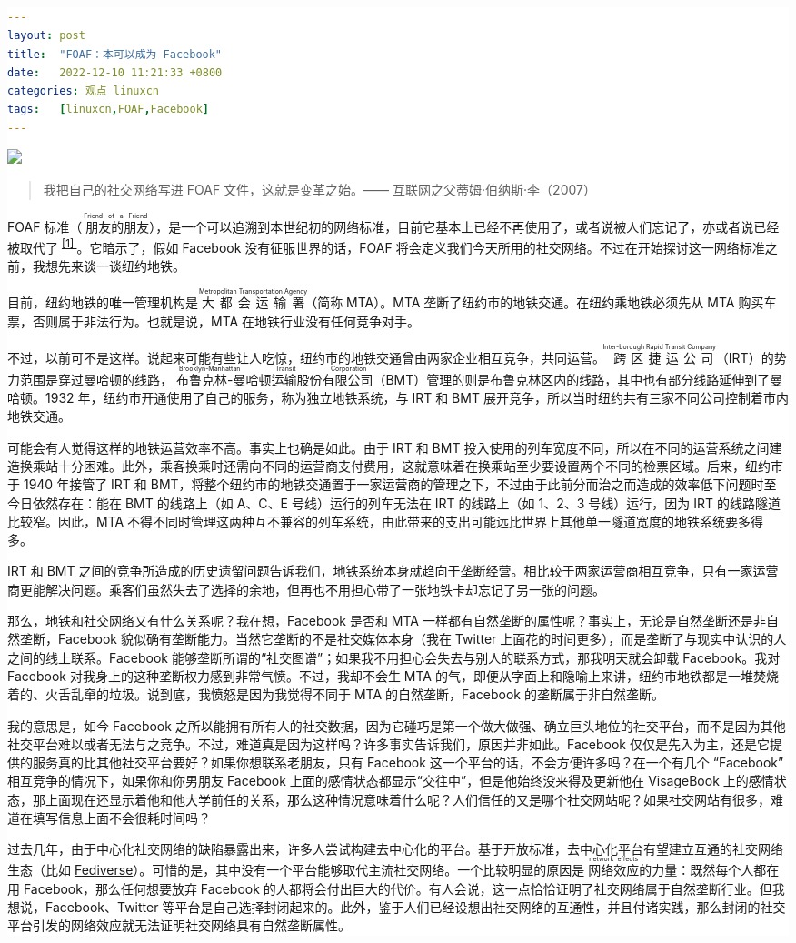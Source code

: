 ```yaml
---
layout: post
title:	"FOAF：本可以成为 Facebook"
date:	2022-12-10 11:21:33 +0800 
categories:	观点 linuxcn 
tags:	[linuxcn,FOAF,Facebook]
---
```



![](/Asserts/Images//attachment/album/202212/10/112053vbi9icvy6xxuv6h9.jpg)



> 
> 我把自己的社交网络写进 FOAF 文件，这就是变革之始。—— 互联网之父蒂姆·伯纳斯·李（2007）
> 
> 
> 


FOAF 标准（<ruby> 朋友的朋友 <rt>  Friend of a Friend </rt></ruby>），是一个可以追溯到本世纪初的网络标准，目前它基本上已经不再使用了，或者说被人们忘记了，亦或者说已经被取代了 <sup class="footnote-ref"> <a href="#fn1" id="fnref1">  [1] </a></sup>。它暗示了，假如 Facebook 没有征服世界的话，FOAF 将会定义我们今天所用的社交网络。不过在开始探讨这一网络标准之前，我想先来谈一谈纽约地铁。


目前，纽约地铁的唯一管理机构是 <ruby> 大都会运输署 <rt>  Metropolitan Transportation Agency </rt></ruby>（简称 MTA）。MTA 垄断了纽约市的地铁交通。在纽约乘地铁必须先从 MTA 购买车票，否则属于非法行为。也就是说，MTA 在地铁行业没有任何竞争对手。


不过，以前可不是这样。说起来可能有些让人吃惊，纽约市的地铁交通曾由两家企业相互竞争，共同运营。<ruby> 跨区捷运公司 <rt>  Inter-borough Rapid Transit Company </rt> <rt> </rt></ruby>（IRT）的势力范围是穿过曼哈顿的线路，<ruby> 布鲁克林-曼哈顿运输股份有限公司 <rt>  Brooklyn-Manhattan Transit Corporation </rt></ruby>（BMT）管理的则是布鲁克林区内的线路，其中也有部分线路延伸到了曼哈顿。1932 年，纽约市开通使用了自己的服务，称为独立地铁系统，与 IRT 和 BMT 展开竞争，所以当时纽约共有三家不同公司控制着市内地铁交通。


可能会有人觉得这样的地铁运营效率不高。事实上也确是如此。由于 IRT 和 BMT 投入使用的列车宽度不同，所以在不同的运营系统之间建造换乘站十分困难。此外，乘客换乘时还需向不同的运营商支付费用，这就意味着在换乘站至少要设置两个不同的检票区域。后来，纽约市于 1940 年接管了 IRT 和 BMT，将整个纽约市的地铁交通置于一家运营商的管理之下，不过由于此前分而治之而造成的效率低下问题时至今日依然存在：能在 BMT 的线路上（如 A、C、E 号线）运行的列车无法在 IRT 的线路上（如 1、2、3 号线）运行，因为 IRT 的线路隧道比较窄。因此，MTA 不得不同时管理这两种互不兼容的列车系统，由此带来的支出可能远比世界上其他单一隧道宽度的地铁系统要多得多。


IRT 和 BMT 之间的竞争所造成的历史遗留问题告诉我们，地铁系统本身就趋向于垄断经营。相比较于两家运营商相互竞争，只有一家运营商更能解决问题。乘客们虽然失去了选择的余地，但再也不用担心带了一张地铁卡却忘记了另一张的问题。


那么，地铁和社交网络又有什么关系呢？我在想，Facebook 是否和 MTA 一样都有自然垄断的属性呢？事实上，无论是自然垄断还是非自然垄断，Facebook 貌似确有垄断能力。当然它垄断的不是社交媒体本身（我在 Twitter 上面花的时间更多），而是垄断了与现实中认识的人之间的线上联系。Facebook 能够垄断所谓的“社交图谱”；如果我不用担心会失去与别人的联系方式，那我明天就会卸载 Facebook。我对 Facebook 对我身上的这种垄断权力感到非常气愤。不过，我却不会生 MTA 的气，即便从字面上和隐喻上来讲，纽约市地铁都是一堆焚烧着的、火舌乱窜的垃圾。说到底，我愤怒是因为我觉得不同于 MTA 的自然垄断，Facebook 的垄断属于非自然垄断。


我的意思是，如今 Facebook 之所以能拥有所有人的社交数据，因为它碰巧是第一个做大做强、确立巨头地位的社交平台，而不是因为其他社交平台难以或者无法与之竞争。不过，难道真是因为这样吗？许多事实告诉我们，原因并非如此。Facebook 仅仅是先入为主，还是它提供的服务真的比其他社交平台要好？如果你想联系老朋友，只有 Facebook 这一个平台的话，不会方便许多吗？在一个有几个 “Facebook” 相互竞争的情况下，如果你和你男朋友 Facebook 上面的感情状态都显示“交往中”，但是他始终没来得及更新他在 VisageBook 上的感情状态，那上面现在还显示着他和他大学前任的关系，那么这种情况意味着什么呢？人们信任的又是哪个社交网站呢？如果社交网站有很多，难道在填写信息上面不会很耗时间吗？


过去几年，由于中心化社交网络的缺陷暴露出来，许多人尝试构建去中心化的平台。基于开放标准，去中心化平台有望建立互通的社交网络生态（比如 [Fediverse](https://en.wikipedia.org/wiki/Fediverse)）。可惜的是，其中没有一个平台能够取代主流社交网络。一个比较明显的原因是 <ruby> 网络效应 <rt>  network effects </rt></ruby>的力量：既然每个人都在用 Facebook，那么任何想要放弃 Facebook 的人都将会付出巨大的代价。有人会说，这一点恰恰证明了社交网络属于自然垄断行业。但我想说，Facebook、Twitter 等平台是自己选择封闭起来的。此外，鉴于人们已经设想出社交网络的互通性，并且付诸实践，那么封闭的社交平台引发的网络效应就无法证明社交网络具有自然垄断属性。
